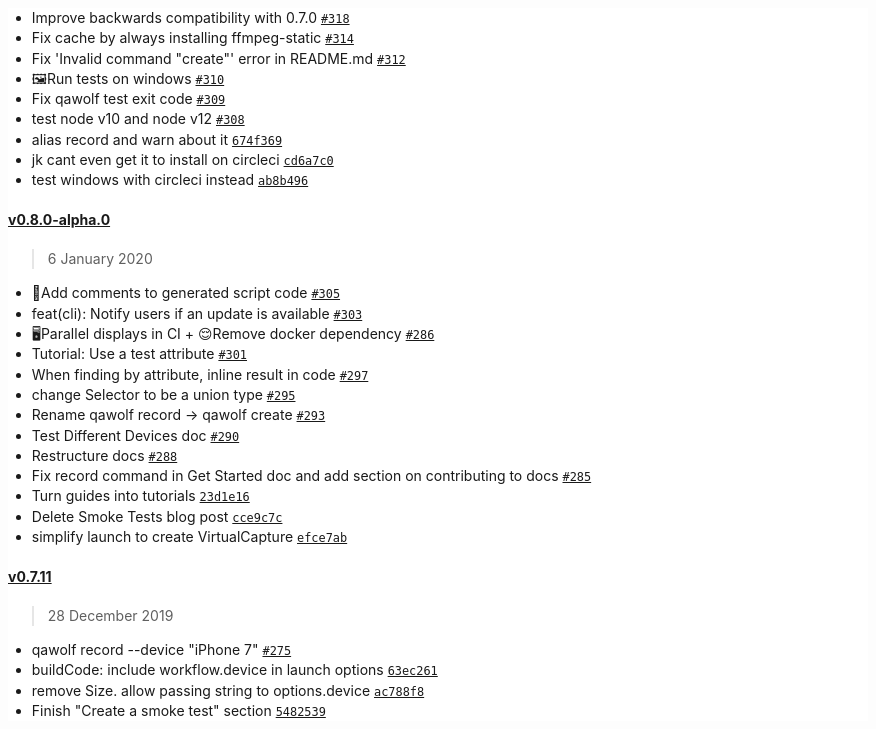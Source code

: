 - Improve backwards compatibility with 0.7.0 [`#318`](https://github.com/qawolf/qawolf/pull/318)
- Fix cache by always installing ffmpeg-static [`#314`](https://github.com/qawolf/qawolf/pull/314)
- Fix 'Invalid command "create"' error in README.md [`#312`](https://github.com/qawolf/qawolf/pull/312)
- 🖼️Run tests on windows [`#310`](https://github.com/qawolf/qawolf/pull/310)
- Fix qawolf test exit code [`#309`](https://github.com/qawolf/qawolf/pull/309)
- test node v10 and node v12 [`#308`](https://github.com/qawolf/qawolf/pull/308)
- alias record and warn about it [`674f369`](https://github.com/qawolf/qawolf/commit/674f369b244bf5c86e6931b4676f48e45a5f8d0c)
- jk cant even get it to install on circleci [`cd6a7c0`](https://github.com/qawolf/qawolf/commit/cd6a7c06917cd763a03d9ba3eb9c335ce4e044ba)
- test windows with circleci instead [`ab8b496`](https://github.com/qawolf/qawolf/commit/ab8b49676e4723ebdee08f9c660be9ab8b094fbe)

#### [v0.8.0-alpha.0](https://github.com/qawolf/qawolf/compare/v0.7.11...v0.8.0-alpha.0)

> 6 January 2020

- 💬Add comments to generated script code [`#305`](https://github.com/qawolf/qawolf/pull/305)
- feat(cli): Notify users if an update is available [`#303`](https://github.com/qawolf/qawolf/pull/303)
- 🖥Parallel displays in CI + 😌Remove docker dependency [`#286`](https://github.com/qawolf/qawolf/pull/286)
- Tutorial: Use a test attribute [`#301`](https://github.com/qawolf/qawolf/pull/301)
- When finding by attribute, inline result in code [`#297`](https://github.com/qawolf/qawolf/pull/297)
- change Selector to be a union type [`#295`](https://github.com/qawolf/qawolf/pull/295)
- Rename qawolf record -&gt; qawolf create [`#293`](https://github.com/qawolf/qawolf/pull/293)
- Test Different Devices doc [`#290`](https://github.com/qawolf/qawolf/pull/290)
- Restructure docs [`#288`](https://github.com/qawolf/qawolf/pull/288)
- Fix record command in Get Started doc and add section on contributing to docs [`#285`](https://github.com/qawolf/qawolf/pull/285)
- Turn guides into tutorials [`23d1e16`](https://github.com/qawolf/qawolf/commit/23d1e166707de52c469bde53691f5c9d81a0c6f3)
- Delete Smoke Tests blog post [`cce9c7c`](https://github.com/qawolf/qawolf/commit/cce9c7ceed71a06ca7770a822c39c1d17ad5a5cf)
- simplify launch to create VirtualCapture [`efce7ab`](https://github.com/qawolf/qawolf/commit/efce7aba9f15a9af5edd49ef8991008f2c585997)

#### [v0.7.11](https://github.com/qawolf/qawolf/compare/v0.7.10...v0.7.11)

> 28 December 2019

- qawolf record --device "iPhone 7" [`#275`](https://github.com/qawolf/qawolf/pull/275)
- buildCode: include workflow.device in launch options [`63ec261`](https://github.com/qawolf/qawolf/commit/63ec261aa92a6b8bf5404ffc5032b8d9fa50e877)
- remove Size. allow passing string to options.device [`ac788f8`](https://github.com/qawolf/qawolf/commit/ac788f8a9843323f2a4a9d5d44924109f26334fa)
- Finish "Create a smoke test" section [`5482539`](https://github.com/qawolf/qawolf/commit/5482539bb58a493b8a5cb3f28d2ec85af7ec730f)
